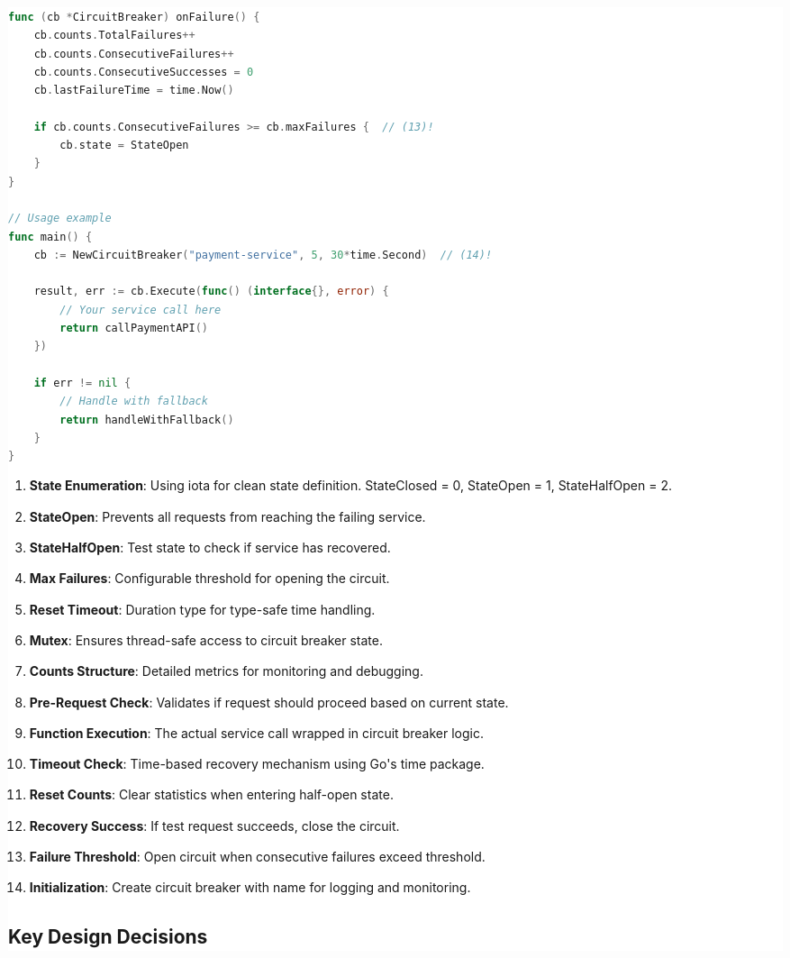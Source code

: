 ```go
func (cb *CircuitBreaker) onFailure() {
    cb.counts.TotalFailures++
    cb.counts.ConsecutiveFailures++
    cb.counts.ConsecutiveSuccesses = 0
    cb.lastFailureTime = time.Now()
    
    if cb.counts.ConsecutiveFailures >= cb.maxFailures {  // (13)!
        cb.state = StateOpen
    }
}

// Usage example
func main() {
    cb := NewCircuitBreaker("payment-service", 5, 30*time.Second)  // (14)!
    
    result, err := cb.Execute(func() (interface{}, error) {
        // Your service call here
        return callPaymentAPI()
    })
    
    if err != nil {
        // Handle with fallback
        return handleWithFallback()
    }
}
```

1. **State Enumeration**: Using iota for clean state definition. StateClosed = 0, StateOpen = 1, StateHalfOpen = 2.

2. **StateOpen**: Prevents all requests from reaching the failing service.

3. **StateHalfOpen**: Test state to check if service has recovered.

4. **Max Failures**: Configurable threshold for opening the circuit.

5. **Reset Timeout**: Duration type for type-safe time handling.

6. **Mutex**: Ensures thread-safe access to circuit breaker state.

7. **Counts Structure**: Detailed metrics for monitoring and debugging.

8. **Pre-Request Check**: Validates if request should proceed based on current state.

9. **Function Execution**: The actual service call wrapped in circuit breaker logic.

10. **Timeout Check**: Time-based recovery mechanism using Go's time package.

11. **Reset Counts**: Clear statistics when entering half-open state.

12. **Recovery Success**: If test request succeeds, close the circuit.

13. **Failure Threshold**: Open circuit when consecutive failures exceed threshold.

14. **Initialization**: Create circuit breaker with name for logging and monitoring.

## Key Design Decisions

